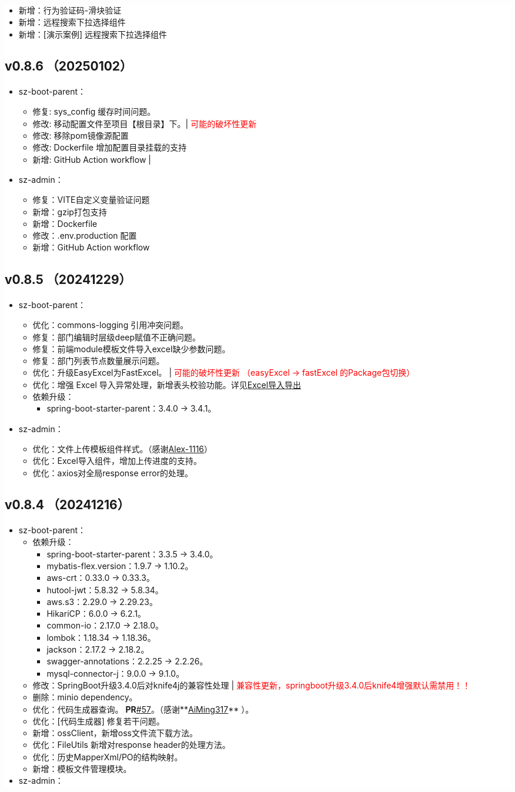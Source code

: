   - 新增：行为验证码-滑块验证
  - 新增：远程搜索下拉选择组件
  - 新增：[演示案例] 远程搜索下拉选择组件
## v0.8.6 （20250102）

- sz-boot-parent：
  - 修复: sys_config 缓存时间问题。
  - 修改: 移动配置文件至项目【根目录】下。|  <font color="red">可能的破坏性更新 </font>
  - 修改: 移除pom镜像源配置
  - 修改: Dockerfile 增加配置目录挂载的支持
  - 新增: GitHub Action workflow |
- sz-admin：

  - 修复：VITE自定义变量验证问题
  - 新增：gzip打包支持
  - 新增：Dockerfile
  - 修改：.env.production 配置
  - 新增：GitHub Action workflow
## v0.8.5 （20241229）

- sz-boot-parent：
  - 优化：commons-logging 引用冲突问题。
  - 修复：部门编辑时层级deep赋值不正确问题。
  - 修复：前端module模板文件导入excel缺少参数问题。
  - 修复：部门列表节点数量展示问题。
  - 优化：升级EasyExcel为FastExcel。 |  <font color="red">可能的破坏性更新 （easyExcel -> fastExcel 的Package包切换）</font>
  - 优化：增强 Excel 导入异常处理，新增表头校验功能。详见[Excel导入导出](https://szadmin.cn/md/Help/doc/excel.html)
  - 依赖升级：
    - spring-boot-starter-parent：3.4.0 -> 3.4.1。
- sz-admin：

  - 优化：文件上传模板组件样式。（感谢[Alex-1116](https://github.com/Alex-1116)）
  - 优化：Excel导入组件，增加上传进度的支持。
  - 优化：axios对全局response error的处理。
## v0.8.4 （20241216）

- sz-boot-parent：
  - 依赖升级：
    - spring-boot-starter-parent：3.3.5  -> 3.4.0。
    - mybatis-flex.version：1.9.7  -> 1.10.2。
    - aws-crt：0.33.0 -> 0.33.3。
    - hutool-jwt：5.8.32 -> 5.8.34。
    - aws.s3：2.29.0 -> 2.29.23。
    - HikariCP：6.0.0 -> 6.2.1。
    - common-io：2.17.0 -> 2.18.0。
    - lombok：1.18.34 -> 1.18.36。
    - jackson：2.17.2 -> 2.18.2。
    - swagger-annotations：2.2.25 ->  2.2.26。
    - mysql-connector-j：9.0.0 -> 9.1.0。
  - 修改：SpringBoot升级3.4.0后对knife4j的兼容性处理 |  <font color="red">兼容性更新，springboot升级3.4.0后knife4增强默认需禁用！！</font>
  - 删除：minio dependency。
  - 优化：代码生成器查询。 **PR**[#57]([https://github.com/feiyuchuixue/sz-boot-parent/pull/57)。（感谢**[AiMing317](https://github.com/AiMing317)** ）。
  - 优化：[代码生成器] 修复若干问题。
  - 新增：ossClient，新增oss文件流下载方法。
  - 优化：FileUtils 新增对response header的处理方法。
  - 优化：历史MapperXml/PO的结构映射。
  - 新增：模板文件管理模块。
- sz-admin：
